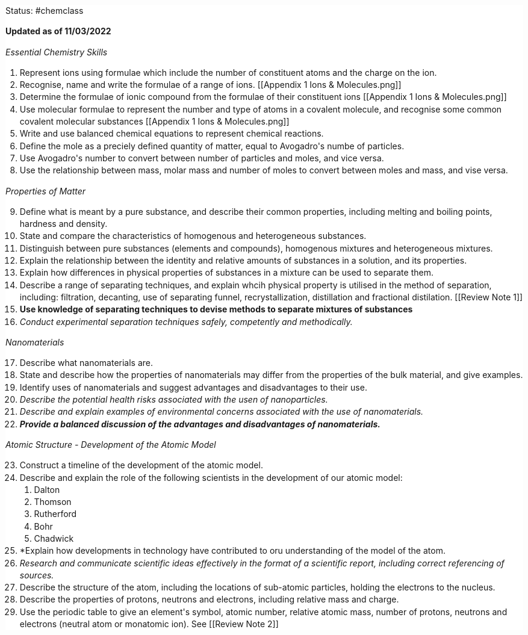 
Status: #chemclass 

**Updated as of 11/03/2022**

*Essential Chemistry Skills*
1. Represent ions using formulae which include the number of constituent atoms and the charge on the ion.
2. Recognise, name and write the formulae of a range of ions. [[Appendix 1 Ions & Molecules.png]]
3. Determine the formulae of ionic compound from the formulae of their constituent ions [[Appendix 1 Ions & Molecules.png]]
4. Use molecular formulae to represent the number and type of atoms in a covalent molecule, and recognise some common covalent molecular substances [[Appendix 1 Ions & Molecules.png]]
5. Write and use balanced chemical equations to represent chemical reactions.
6. Define the mole as a preciely defined quantity of matter, equal to Avogadro's numbe of particles.
7. Use Avogadro's number to convert between number of particles and moles, and vice versa.
8. Use the relationship between mass, molar mass and number of moles to convert between moles and mass, and vise versa.

*Properties of Matter*

9. Define what is meant by a pure substance, and describe their common properties, including melting and boiling points, hardness and density.
10. State and compare the characteristics of homogenous and heterogeneous substances.
11. Distinguish between pure substances (elements and compounds), homogenous mixtures and heterogeneous mixtures.
12. Explain the relationship between the identity and relative amounts of substances in a solution, and its properties.
13. Explain how differences in physical properties of substances in a mixture can be used to separate them.
14. Describe a range of separating techniques, and explain whcih physical property is utilised in the method of separation, including: filtration, decanting, use of separating funnel, recrystallization, distillation and fractional distilation. [[Review Note 1]]
15. **Use knowledge of separating techniques to devise methods to separate mixtures of substances**
16.  *Conduct experimental separation techniques safely, competently and methodically.*

*Nanomaterials*

17. Describe what nanomaterials are.
18. State and describe how the properties of nanomaterials may differ from the properties of the bulk material, and give examples.
19. Identify uses of nanomaterials and suggest advantages and disadvantages to their use.
20. *Describe the potential health risks associated with the usen of nanoparticles.*
21. *Describe and explain examples of environmental concerns associated with the use of nanomaterials.*
22. ***Provide a balanced discussion of the advantages and disadvantages of nanomaterials.***

*Atomic Structure - Development of the Atomic Model*

23. Construct a timeline of the development of the atomic model.
24. Describe and explain the role of the following scientists in the development of our atomic model:
	1. Dalton
	2. Thomson
	3. Rutherford
	4. Bohr
	5. Chadwick
25. *Explain how developments in technology have contributed to oru understanding of the model of the atom.
26. *Research and communicate scientific ideas effectively in the format of a scientific report, including correct referencing of sources.*
27. Describe the structure of the atom, including the locations of sub-atomic particles, holding the electrons to the nucleus.
28. Describe the properties of protons, neutrons and electrons, including relative mass and charge.
29. Use the periodic table to give an element's symbol, atomic number, relative atomic mass, number of protons, neutrons and electrons (neutral atom or monatomic ion). See [[Review Note 2]]